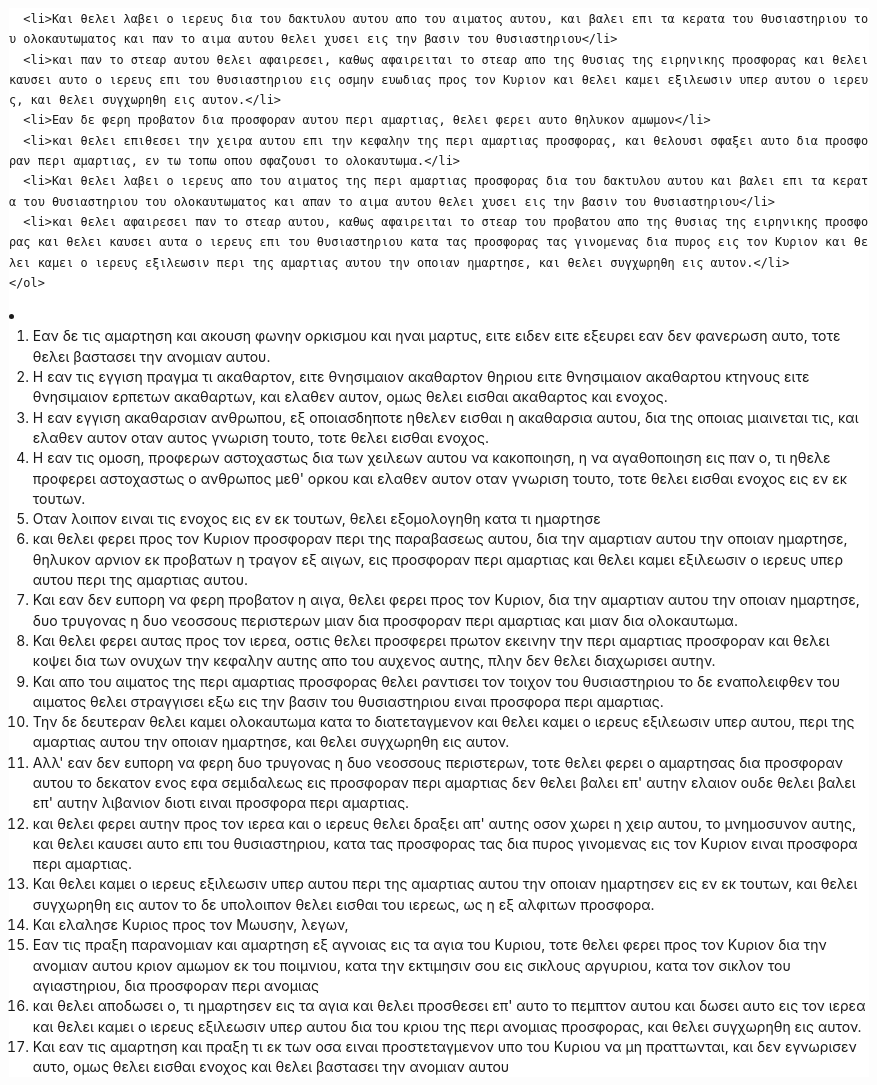       <li>Και θελει λαβει ο ιερευς δια του δακτυλου αυτου απο του αιματος αυτου, και βαλει επι τα κερατα του θυσιαστηριου του ολοκαυτωματος και παν το αιμα αυτου θελει χυσει εις την βασιν του θυσιαστηριου</li>
      <li>και παν το στεαρ αυτου θελει αφαιρεσει, καθως αφαιρειται το στεαρ απο της θυσιας της ειρηνικης προσφορας και θελει καυσει αυτο ο ιερευς επι του θυσιαστηριου εις οσμην ευωδιας προς τον Κυριον και θελει καμει εξιλεωσιν υπερ αυτου ο ιερευς, και θελει συγχωρηθη εις αυτον.</li>
      <li>Εαν δε φερη προβατον δια προσφοραν αυτου περι αμαρτιας, θελει φερει αυτο θηλυκον αμωμον</li>
      <li>και θελει επιθεσει την χειρα αυτου επι την κεφαλην της περι αμαρτιας προσφορας, και θελουσι σφαξει αυτο δια προσφοραν περι αμαρτιας, εν τω τοπω οπου σφαζουσι το ολοκαυτωμα.</li>
      <li>Και θελει λαβει ο ιερευς απο του αιματος της περι αμαρτιας προσφορας δια του δακτυλου αυτου και βαλει επι τα κερατα του θυσιαστηριου του ολοκαυτωματος και απαν το αιμα αυτου θελει χυσει εις την βασιν του θυσιαστηριου</li>
      <li>και θελει αφαιρεσει παν το στεαρ αυτου, καθως αφαιρειται το στεαρ του προβατου απο της θυσιας της ειρηνικης προσφορας και θελει καυσει αυτα ο ιερευς επι του θυσιαστηριου κατα τας προσφορας τας γινομενας δια πυρος εις τον Κυριον και θελει καμει ο ιερευς εξιλεωσιν περι της αμαρτιας αυτου την οποιαν ημαρτησε, και θελει συγχωρηθη εις αυτον.</li>
    </ol>
  </li>
  <li>
    <ol>
      <li>Εαν δε τις αμαρτηση και ακουση φωνην ορκισμου και ηναι μαρτυς, ειτε ειδεν ειτε εξευρει εαν δεν φανερωση αυτο, τοτε θελει βαστασει την ανομιαν αυτου.</li>
      <li>Η εαν τις εγγιση πραγμα τι ακαθαρτον, ειτε θνησιμαιον ακαθαρτον θηριου ειτε θνησιμαιον ακαθαρτου κτηνους ειτε θνησιμαιον ερπετων ακαθαρτων, και ελαθεν αυτον, ομως θελει εισθαι ακαθαρτος και ενοχος.</li>
      <li>Η εαν εγγιση ακαθαρσιαν ανθρωπου, εξ οποιασδηποτε ηθελεν εισθαι η ακαθαρσια αυτου, δια της οποιας μιαινεται τις, και ελαθεν αυτον οταν αυτος γνωριση τουτο, τοτε θελει εισθαι ενοχος.</li>
      <li>Η εαν τις ομοση, προφερων αστοχαστως δια των χειλεων αυτου να κακοποιηση, η να αγαθοποιηση εις παν ο, τι ηθελε προφερει αστοχαστως ο ανθρωπος μεθ' ορκου και ελαθεν αυτον οταν γνωριση τουτο, τοτε θελει εισθαι ενοχος εις εν εκ τουτων.</li>
      <li>Οταν λοιπον ειναι τις ενοχος εις εν εκ τουτων, θελει εξομολογηθη κατα τι ημαρτησε</li>
      <li>και θελει φερει προς τον Κυριον προσφοραν περι της παραβασεως αυτου, δια την αμαρτιαν αυτου την οποιαν ημαρτησε, θηλυκον αρνιον εκ προβατων η τραγον εξ αιγων, εις προσφοραν περι αμαρτιας και θελει καμει εξιλεωσιν ο ιερευς υπερ αυτου περι της αμαρτιας αυτου.</li>
      <li>Και εαν δεν ευπορη να φερη προβατον η αιγα, θελει φερει προς τον Κυριον, δια την αμαρτιαν αυτου την οποιαν ημαρτησε, δυο τρυγονας η δυο νεοσσους περιστερων μιαν δια προσφοραν περι αμαρτιας και μιαν δια ολοκαυτωμα.</li>
      <li>Και θελει φερει αυτας προς τον ιερεα, οστις θελει προσφερει πρωτον εκεινην την περι αμαρτιας προσφοραν και θελει κοψει δια των ονυχων την κεφαλην αυτης απο του αυχενος αυτης, πλην δεν θελει διαχωρισει αυτην.</li>
      <li>Και απο του αιματος της περι αμαρτιας προσφορας θελει ραντισει τον τοιχον του θυσιαστηριου το δε εναπολειφθεν του αιματος θελει στραγγισει εξω εις την βασιν του θυσιαστηριου ειναι προσφορα περι αμαρτιας.</li>
      <li>Την δε δευτεραν θελει καμει ολοκαυτωμα κατα το διατεταγμενον και θελει καμει ο ιερευς εξιλεωσιν υπερ αυτου, περι της αμαρτιας αυτου την οποιαν ημαρτησε, και θελει συγχωρηθη εις αυτον.</li>
      <li>Αλλ' εαν δεν ευπορη να φερη δυο τρυγονας η δυο νεοσσους περιστερων, τοτε θελει φερει ο αμαρτησας δια προσφοραν αυτου το δεκατον ενος εφα σεμιδαλεως εις προσφοραν περι αμαρτιας δεν θελει βαλει επ' αυτην ελαιον ουδε θελει βαλει επ' αυτην λιβανιον διοτι ειναι προσφορα περι αμαρτιας.</li>
      <li>και θελει φερει αυτην προς τον ιερεα και ο ιερευς θελει δραξει απ' αυτης οσον χωρει η χειρ αυτου, το μνημοσυνον αυτης, και θελει καυσει αυτο επι του θυσιαστηριου, κατα τας προσφορας τας δια πυρος γινομενας εις τον Κυριον ειναι προσφορα περι αμαρτιας.</li>
      <li>Και θελει καμει ο ιερευς εξιλεωσιν υπερ αυτου περι της αμαρτιας αυτου την οποιαν ημαρτησεν εις εν εκ τουτων, και θελει συγχωρηθη εις αυτον το δε υπολοιπον θελει εισθαι του ιερεως, ως η εξ αλφιτων προσφορα.</li>
      <li>Και ελαλησε Κυριος προς τον Μωυσην, λεγων,</li>
      <li>Εαν τις πραξη παρανομιαν και αμαρτηση εξ αγνοιας εις τα αγια του Κυριου, τοτε θελει φερει προς τον Κυριον δια την ανομιαν αυτου κριον αμωμον εκ του ποιμνιου, κατα την εκτιμησιν σου εις σικλους αργυριου, κατα τον σικλον του αγιαστηριου, δια προσφοραν περι ανομιας</li>
      <li>και θελει αποδωσει ο, τι ημαρτησεν εις τα αγια και θελει προσθεσει επ' αυτο το πεμπτον αυτου και δωσει αυτο εις τον ιερεα και θελει καμει ο ιερευς εξιλεωσιν υπερ αυτου δια του κριου της περι ανομιας προσφορας, και θελει συγχωρηθη εις αυτον.</li>
      <li>Και εαν τις αμαρτηση και πραξη τι εκ των οσα ειναι προστεταγμενον υπο του Κυριου να μη πραττωνται, και δεν εγνωρισεν αυτο, ομως θελει εισθαι ενοχος και θελει βαστασει την ανομιαν αυτου</li>